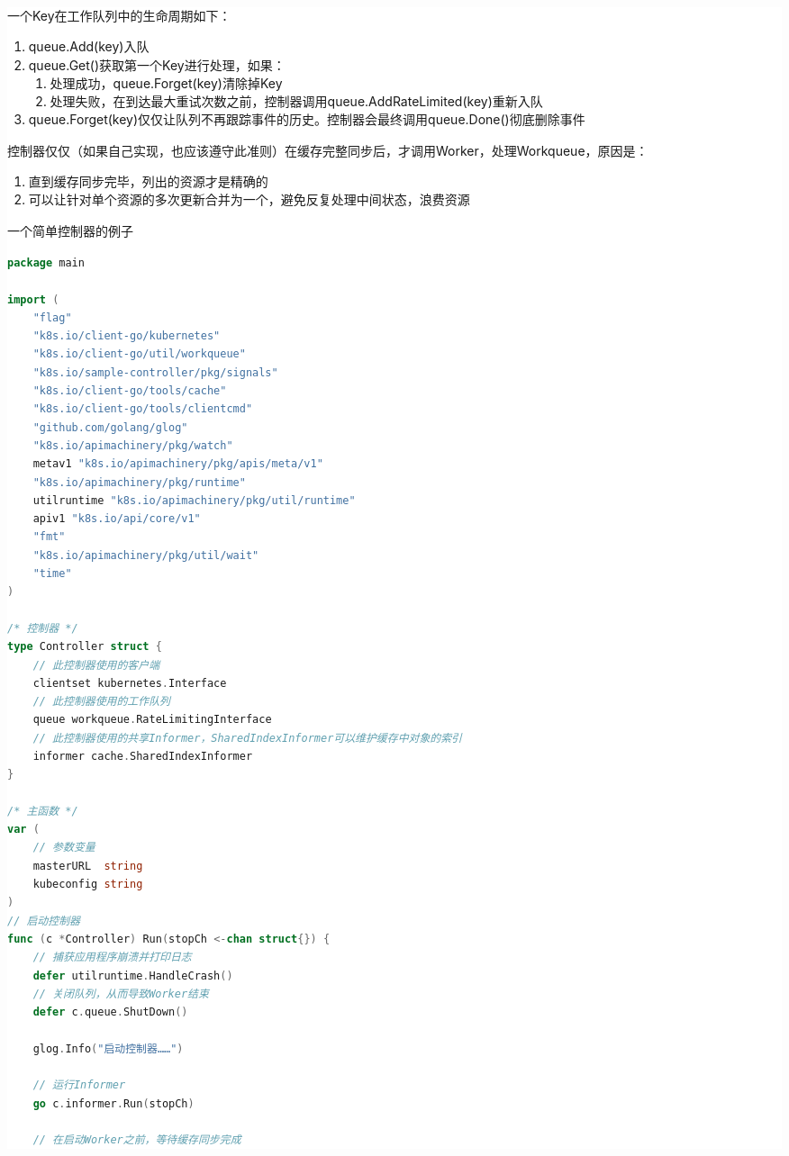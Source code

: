 一个Key在工作队列中的生命周期如下：

1. queue.Add(key)入队
2. queue.Get()获取第一个Key进行处理，如果：
   1. 处理成功，queue.Forget(key)清除掉Key
   2. 处理失败，在到达最大重试次数之前，控制器调用queue.AddRateLimited(key)重新入队
3. queue.Forget(key)仅仅让队列不再跟踪事件的历史。控制器会最终调用queue.Done()彻底删除事件

控制器仅仅（如果自己实现，也应该遵守此准则）在缓存完整同步后，才调用Worker，处理Workqueue，原因是：

1. 直到缓存同步完毕，列出的资源才是精确的
2. 可以让针对单个资源的多次更新合并为一个，避免反复处理中间状态，浪费资源



一个简单控制器的例子

```go
package main
 
import (
    "flag"
    "k8s.io/client-go/kubernetes"
    "k8s.io/client-go/util/workqueue"
    "k8s.io/sample-controller/pkg/signals"
    "k8s.io/client-go/tools/cache"
    "k8s.io/client-go/tools/clientcmd"
    "github.com/golang/glog"
    "k8s.io/apimachinery/pkg/watch"
    metav1 "k8s.io/apimachinery/pkg/apis/meta/v1"
    "k8s.io/apimachinery/pkg/runtime"
    utilruntime "k8s.io/apimachinery/pkg/util/runtime"
    apiv1 "k8s.io/api/core/v1"
    "fmt"
    "k8s.io/apimachinery/pkg/util/wait"
    "time"
)
 
/* 控制器 */
type Controller struct {
    // 此控制器使用的客户端
    clientset kubernetes.Interface
    // 此控制器使用的工作队列
    queue workqueue.RateLimitingInterface
    // 此控制器使用的共享Informer，SharedIndexInformer可以维护缓存中对象的索引
    informer cache.SharedIndexInformer
}
 
/* 主函数 */
var (
    // 参数变量
    masterURL  string
    kubeconfig string
)
// 启动控制器
func (c *Controller) Run(stopCh <-chan struct{}) {
    // 捕获应用程序崩溃并打印日志
    defer utilruntime.HandleCrash()
    // 关闭队列，从而导致Worker结束
    defer c.queue.ShutDown()
 
    glog.Info("启动控制器……")
 
    // 运行Informer
    go c.informer.Run(stopCh)
 
    // 在启动Worker之前，等待缓存同步完成
```